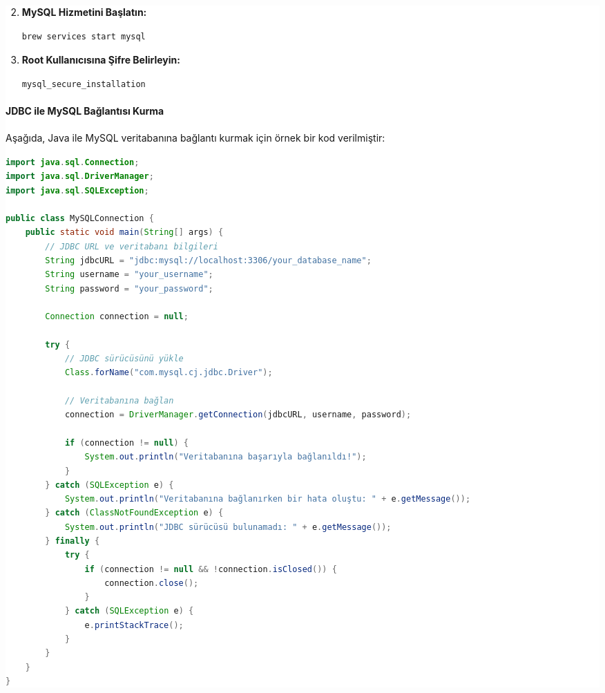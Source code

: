 2. **MySQL Hizmetini Başlatın:**
   ```sh
   brew services start mysql
   ```

3. **Root Kullanıcısına Şifre Belirleyin:**
   ```sh
   mysql_secure_installation
   ```

#### JDBC ile MySQL Bağlantısı Kurma

Aşağıda, Java ile MySQL veritabanına bağlantı kurmak için örnek bir kod verilmiştir:

```java
import java.sql.Connection;
import java.sql.DriverManager;
import java.sql.SQLException;

public class MySQLConnection {
    public static void main(String[] args) {
        // JDBC URL ve veritabanı bilgileri
        String jdbcURL = "jdbc:mysql://localhost:3306/your_database_name";
        String username = "your_username";
        String password = "your_password";

        Connection connection = null;

        try {
            // JDBC sürücüsünü yükle
            Class.forName("com.mysql.cj.jdbc.Driver");

            // Veritabanına bağlan
            connection = DriverManager.getConnection(jdbcURL, username, password);

            if (connection != null) {
                System.out.println("Veritabanına başarıyla bağlanıldı!");
            }
        } catch (SQLException e) {
            System.out.println("Veritabanına bağlanırken bir hata oluştu: " + e.getMessage());
        } catch (ClassNotFoundException e) {
            System.out.println("JDBC sürücüsü bulunamadı: " + e.getMessage());
        } finally {
            try {
                if (connection != null && !connection.isClosed()) {
                    connection.close();
                }
            } catch (SQLException e) {
                e.printStackTrace();
            }
        }
    }
}
```
